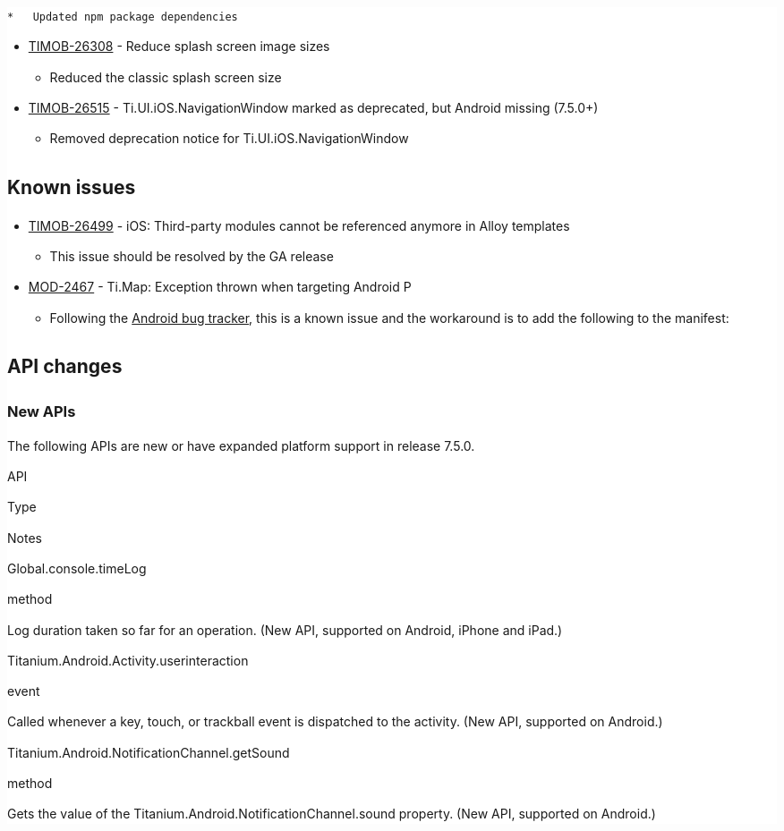     *   Updated npm package dependencies
        
*   [TIMOB-26308](https://jira.appcelerator.org/browse/TIMOB-26308) - Reduce splash screen image sizes
    
    *   Reduced the classic splash screen size
        
*   [TIMOB-26515](https://jira.appcelerator.org/browse/TIMOB-26515) - Ti.UI.iOS.NavigationWindow marked as deprecated, but Android missing (7.5.0+)
    
    *   Removed deprecation notice for Ti.UI.iOS.NavigationWindow
        

## Known issues

*   [TIMOB-26499](https://jira.appcelerator.org/browse/TIMOB-26499) - iOS: Third-party modules cannot be referenced anymore in Alloy templates
    
    *   This issue should be resolved by the GA release
        
*   [MOD-2467](https://jira.appcelerator.org/browse/MOD-2467) - Ti.Map: Exception thrown when targeting Android P
    
    *   Following the [Android bug tracker](https://issuetracker.google.com/issues/79478779), this is a known issue and the workaround is to add the following to the manifest: <uses-library android:name="org.apache.http.legacy" android:required="false"/>
        

## API changes

### New APIs

The following APIs are new or have expanded platform support in release 7.5.0.

API

Type

Notes

Global.console.timeLog

method

Log duration taken so far for an operation. (New API, supported on Android, iPhone and iPad.)

Titanium.Android.Activity.userinteraction

event

Called whenever a key, touch, or trackball event is dispatched to the activity. (New API, supported on Android.)

Titanium.Android.NotificationChannel.getSound

method

Gets the value of the Titanium.Android.NotificationChannel.sound property. (New API, supported on Android.)
